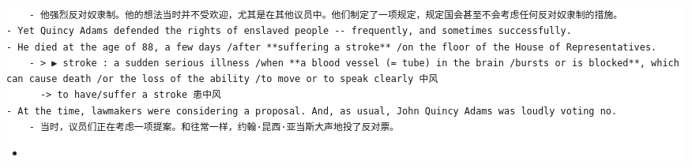 		- 他强烈反对奴隶制。他的想法当时并不受欢迎，尤其是在其他议员中。他们制定了一项规定，规定国会甚至不会考虑任何反对奴隶制的措施。
	- Yet Quincy Adams defended the rights of enslaved people -- frequently, and sometimes successfully.
	- He died at the age of 88, a few days /after **suffering a stroke** /on the floor of the House of Representatives.
		- > ▶ stroke : a sudden serious illness /when **a blood vessel (= tube) in the brain /bursts or is blocked**, which can cause death /or the loss of the ability /to move or to speak clearly 中风
		  -> to have/suffer a stroke 患中风
	- At the time, lawmakers were considering a proposal. And, as usual, John Quincy Adams was loudly voting no.
		- 当时，议员们正在考虑一项提案。和往常一样，约翰·昆西·亚当斯大声地投了反对票。
-